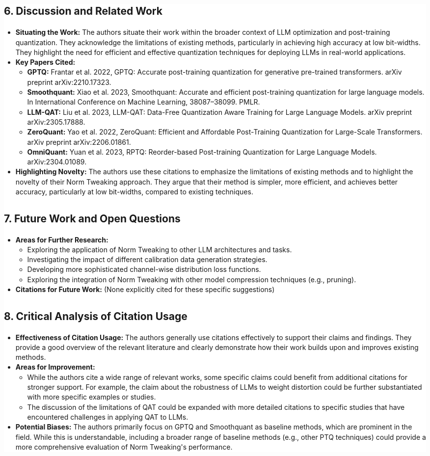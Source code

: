 
## 6. Discussion and Related Work

- **Situating the Work:** The authors situate their work within the broader context of LLM optimization and post-training quantization. They acknowledge the limitations of existing methods, particularly in achieving high accuracy at low bit-widths. They highlight the need for efficient and effective quantization techniques for deploying LLMs in real-world applications.
- **Key Papers Cited:**
    - **GPTQ:** Frantar et al. 2022, GPTQ: Accurate post-training quantization for generative pre-trained transformers. arXiv preprint arXiv:2210.17323.
    - **Smoothquant:** Xiao et al. 2023, Smoothquant: Accurate and efficient post-training quantization for large language models. In International Conference on Machine Learning, 38087–38099. PMLR.
    - **LLM-QAT:** Liu et al. 2023, LLM-QAT: Data-Free Quantization Aware Training for Large Language Models. arXiv preprint arXiv:2305.17888.
    - **ZeroQuant:** Yao et al. 2022, ZeroQuant: Efficient and Affordable Post-Training Quantization for Large-Scale Transformers. arXiv preprint arXiv:2206.01861.
    - **OmniQuant:** Yuan et al. 2023, RPTQ: Reorder-based Post-training Quantization for Large Language Models. arXiv:2304.01089.
- **Highlighting Novelty:** The authors use these citations to emphasize the limitations of existing methods and to highlight the novelty of their Norm Tweaking approach. They argue that their method is simpler, more efficient, and achieves better accuracy, particularly at low bit-widths, compared to existing techniques.


## 7. Future Work and Open Questions

- **Areas for Further Research:**
    - Exploring the application of Norm Tweaking to other LLM architectures and tasks.
    - Investigating the impact of different calibration data generation strategies.
    - Developing more sophisticated channel-wise distribution loss functions.
    - Exploring the integration of Norm Tweaking with other model compression techniques (e.g., pruning).
- **Citations for Future Work:** (None explicitly cited for these specific suggestions)


## 8. Critical Analysis of Citation Usage

- **Effectiveness of Citation Usage:** The authors generally use citations effectively to support their claims and findings. They provide a good overview of the relevant literature and clearly demonstrate how their work builds upon and improves existing methods.
- **Areas for Improvement:**
    - While the authors cite a wide range of relevant works, some specific claims could benefit from additional citations for stronger support. For example, the claim about the robustness of LLMs to weight distortion could be further substantiated with more specific examples or studies.
    - The discussion of the limitations of QAT could be expanded with more detailed citations to specific studies that have encountered challenges in applying QAT to LLMs.
- **Potential Biases:** The authors primarily focus on GPTQ and Smoothquant as baseline methods, which are prominent in the field. While this is understandable, including a broader range of baseline methods (e.g., other PTQ techniques) could provide a more comprehensive evaluation of Norm Tweaking's performance.


